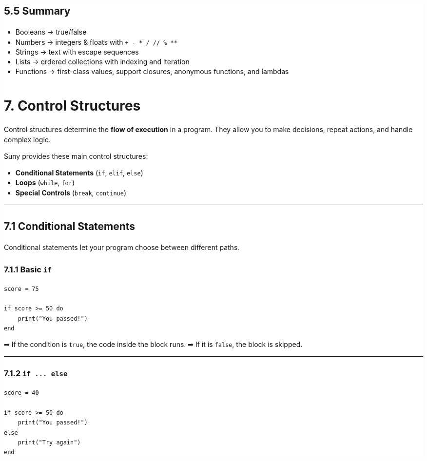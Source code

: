 
## 5.5 Summary

* Booleans → true/false
* Numbers → integers & floats with `+ - * / // % **`
* Strings → text with escape sequences
* Lists → ordered collections with indexing and iteration
* Functions → first-class values, support closures, anonymous functions, and lambdas

# 7. Control Structures

Control structures determine the **flow of execution** in a program.
They allow you to make decisions, repeat actions, and handle complex logic.

Suny provides these main control structures:

* **Conditional Statements** (`if`, `elif`, `else`)
* **Loops** (`while`, `for`)
* **Special Controls** (`break`, `continue`)

---

## 7.1 Conditional Statements

Conditional statements let your program choose between different paths.

### 7.1.1 Basic `if`

```suny
score = 75

if score >= 50 do
    print("You passed!")
end
```

➡ If the condition is `true`, the code inside the block runs.
➡ If it is `false`, the block is skipped.

---

### 7.1.2 `if ... else`

```suny
score = 40

if score >= 50 do
    print("You passed!")
else
    print("Try again")
end
```
